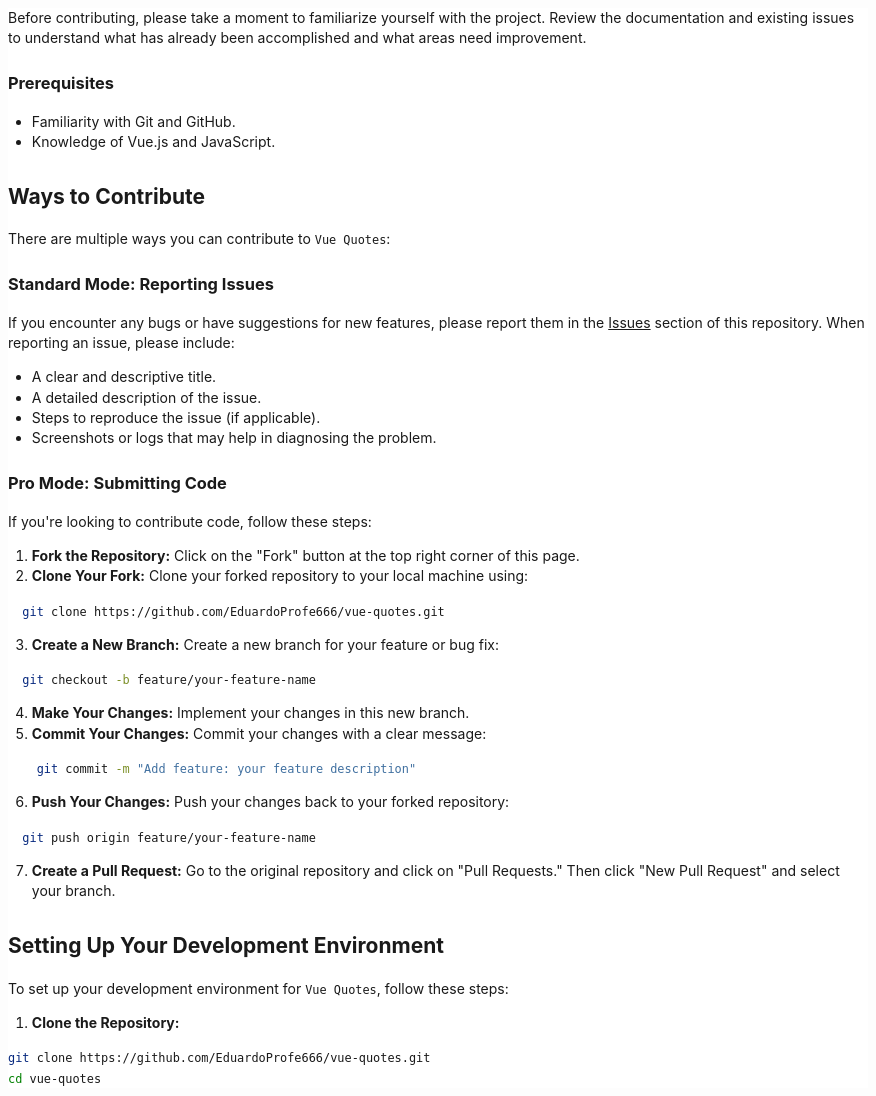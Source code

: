 Before contributing, please take a moment to familiarize yourself with the project. Review the documentation and existing issues to understand what has already been accomplished and what areas need improvement.

### Prerequisites
- Familiarity with Git and GitHub.
- Knowledge of Vue.js and JavaScript.

## Ways to Contribute

There are multiple ways you can contribute to `Vue Quotes`:

### Standard Mode: Reporting Issues
If you encounter any bugs or have suggestions for new features, please report them in the [Issues](https://github.com/nataliajusticia/vue-quotes/issues) section of this repository. When reporting an issue, please include:
- A clear and descriptive title.
- A detailed description of the issue.
- Steps to reproduce the issue (if applicable).
- Screenshots or logs that may help in diagnosing the problem.

### Pro Mode: Submitting Code
If you're looking to contribute code, follow these steps:
1. **Fork the Repository:** Click on the "Fork" button at the top right corner of this page.
2. **Clone Your Fork:** Clone your forked repository to your local machine using:
```bash
  git clone https://github.com/EduardoProfe666/vue-quotes.git
```
3. **Create a New Branch:** Create a new branch for your feature or bug fix:
```bash
  git checkout -b feature/your-feature-name
```
4. **Make Your Changes:** Implement your changes in this new branch.
5. **Commit Your Changes:** Commit your changes with a clear message:
```bash
    git commit -m "Add feature: your feature description"
```
6. **Push Your Changes:** Push your changes back to your forked repository:
```bash
  git push origin feature/your-feature-name
```
7. **Create a Pull Request:** Go to the original repository and click on "Pull Requests." Then click "New Pull Request" and select your branch.

## Setting Up Your Development Environment

To set up your development environment for `Vue Quotes`, follow these steps:

1. **Clone the Repository:**
```bash
git clone https://github.com/EduardoProfe666/vue-quotes.git
cd vue-quotes
```
